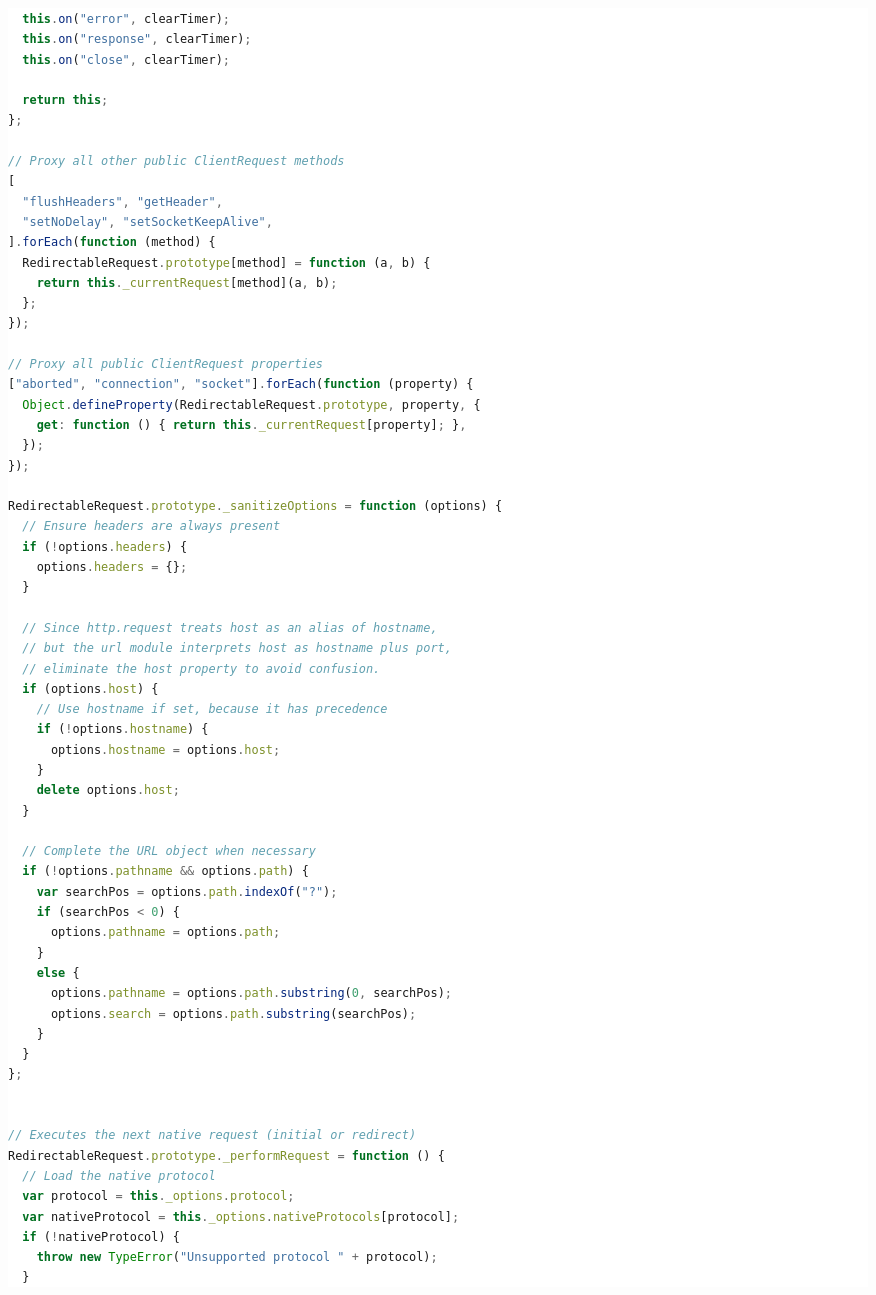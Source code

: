 ```javascript
  this.on("error", clearTimer);
  this.on("response", clearTimer);
  this.on("close", clearTimer);

  return this;
};

// Proxy all other public ClientRequest methods
[
  "flushHeaders", "getHeader",
  "setNoDelay", "setSocketKeepAlive",
].forEach(function (method) {
  RedirectableRequest.prototype[method] = function (a, b) {
    return this._currentRequest[method](a, b);
  };
});

// Proxy all public ClientRequest properties
["aborted", "connection", "socket"].forEach(function (property) {
  Object.defineProperty(RedirectableRequest.prototype, property, {
    get: function () { return this._currentRequest[property]; },
  });
});

RedirectableRequest.prototype._sanitizeOptions = function (options) {
  // Ensure headers are always present
  if (!options.headers) {
    options.headers = {};
  }

  // Since http.request treats host as an alias of hostname,
  // but the url module interprets host as hostname plus port,
  // eliminate the host property to avoid confusion.
  if (options.host) {
    // Use hostname if set, because it has precedence
    if (!options.hostname) {
      options.hostname = options.host;
    }
    delete options.host;
  }

  // Complete the URL object when necessary
  if (!options.pathname && options.path) {
    var searchPos = options.path.indexOf("?");
    if (searchPos < 0) {
      options.pathname = options.path;
    }
    else {
      options.pathname = options.path.substring(0, searchPos);
      options.search = options.path.substring(searchPos);
    }
  }
};


// Executes the next native request (initial or redirect)
RedirectableRequest.prototype._performRequest = function () {
  // Load the native protocol
  var protocol = this._options.protocol;
  var nativeProtocol = this._options.nativeProtocols[protocol];
  if (!nativeProtocol) {
    throw new TypeError("Unsupported protocol " + protocol);
  }
```